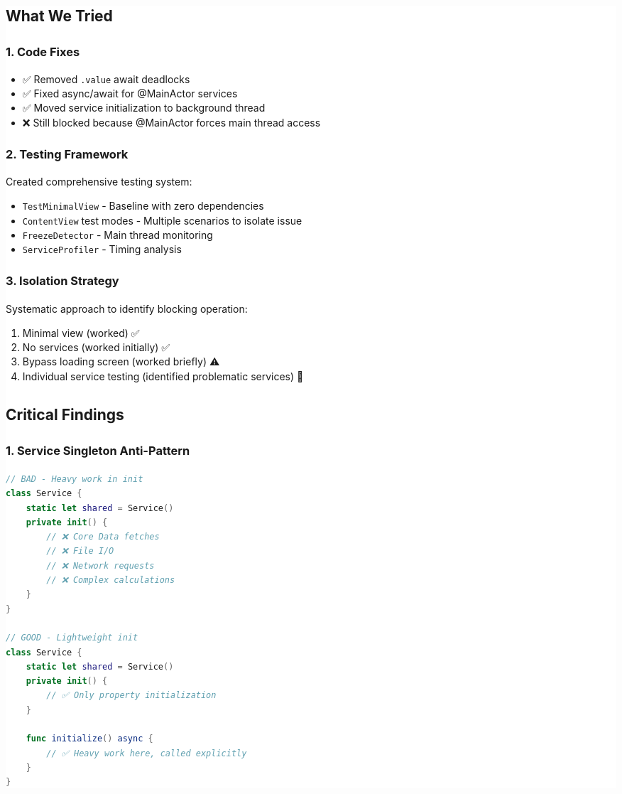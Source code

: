 ## What We Tried

### 1. Code Fixes
- ✅ Removed `.value` await deadlocks
- ✅ Fixed async/await for @MainActor services
- ✅ Moved service initialization to background thread
- ❌ Still blocked because @MainActor forces main thread access

### 2. Testing Framework
Created comprehensive testing system:
- `TestMinimalView` - Baseline with zero dependencies
- `ContentView` test modes - Multiple scenarios to isolate issue
- `FreezeDetector` - Main thread monitoring
- `ServiceProfiler` - Timing analysis

### 3. Isolation Strategy
Systematic approach to identify blocking operation:
1. Minimal view (worked) ✅
2. No services (worked initially) ✅
3. Bypass loading screen (worked briefly) ⚠️
4. Individual service testing (identified problematic services) 🔴

## Critical Findings

### 1. Service Singleton Anti-Pattern
```swift
// BAD - Heavy work in init
class Service {
    static let shared = Service()
    private init() {
        // ❌ Core Data fetches
        // ❌ File I/O
        // ❌ Network requests
        // ❌ Complex calculations
    }
}

// GOOD - Lightweight init
class Service {
    static let shared = Service()
    private init() {
        // ✅ Only property initialization
    }
    
    func initialize() async {
        // ✅ Heavy work here, called explicitly
    }
}
```
